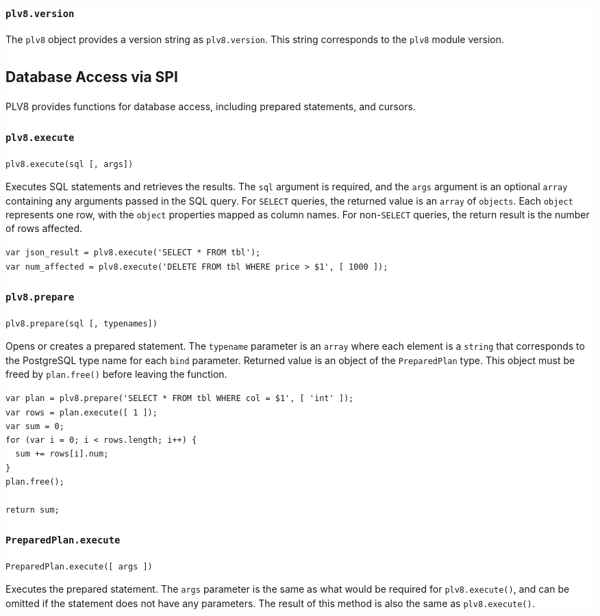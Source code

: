 ### `plv8.version`

The `plv8` object provides a version string as `plv8.version`.  This string
corresponds to the `plv8` module version.

## Database Access via SPI

PLV8 provides functions for database access, including prepared statements,
and cursors.

### `plv8.execute`

`plv8.execute(sql [, args])`

Executes SQL statements and retrieves the results.  The `sql` argument is
required, and the `args` argument is an optional `array` containing any arguments
passed in the SQL query.  For `SELECT` queries, the returned value is an `array`
of `objects`.  Each `object` represents one row, with the `object` properties
mapped as column names.  For non-`SELECT` queries, the return result is the
number of rows affected.

```
var json_result = plv8.execute('SELECT * FROM tbl');
var num_affected = plv8.execute('DELETE FROM tbl WHERE price > $1', [ 1000 ]);
```

### `plv8.prepare`

`plv8.prepare(sql [, typenames])`

Opens or creates a prepared statement.  The `typename` parameter is an `array`
where each element is a `string` that corresponds to the PostgreSQL type name
for each `bind` parameter.  Returned value is an object of the `PreparedPlan` type.
This object must be freed by `plan.free()` before leaving the function.

```
var plan = plv8.prepare('SELECT * FROM tbl WHERE col = $1', [ 'int' ]);
var rows = plan.execute([ 1 ]);
var sum = 0;
for (var i = 0; i < rows.length; i++) {
  sum += rows[i].num;
}
plan.free();

return sum;
```

### `PreparedPlan.execute`

`PreparedPlan.execute([ args ])`

Executes the prepared statement.  The `args` parameter is the same as what would be
required for `plv8.execute()`, and can be omitted if the statement does not have
any parameters.  The result of this method is also the same as `plv8.execute()`.
